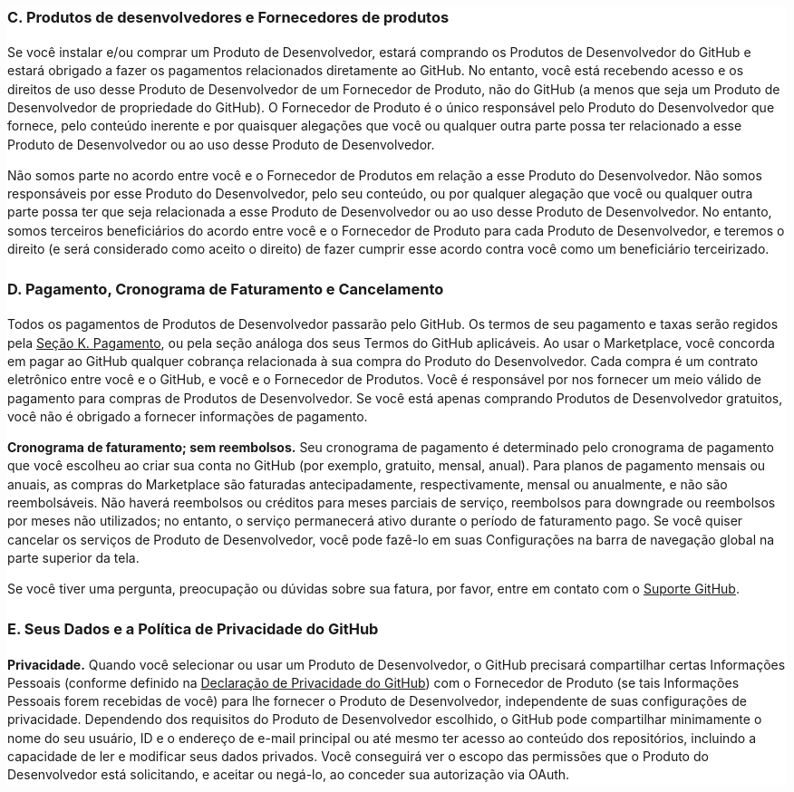 ### C. Produtos de desenvolvedores e Fornecedores de produtos

Se você instalar e/ou comprar um Produto de Desenvolvedor, estará comprando os Produtos de Desenvolvedor do GitHub e estará obrigado a fazer os pagamentos relacionados diretamente ao GitHub. No entanto, você está recebendo acesso e os direitos de uso desse Produto de Desenvolvedor de um Fornecedor de Produto, não do GitHub (a menos que seja um Produto de Desenvolvedor de propriedade do GitHub). O Fornecedor de Produto é o único responsável pelo Produto do Desenvolvedor que fornece, pelo conteúdo inerente e por quaisquer alegações que você ou qualquer outra parte possa ter relacionado a esse Produto de Desenvolvedor ou ao uso desse Produto de Desenvolvedor.

Não somos parte no acordo entre você e o Fornecedor de Produtos em relação a esse Produto do Desenvolvedor. Não somos responsáveis por esse Produto do Desenvolvedor, pelo seu conteúdo, ou por qualquer alegação que você ou qualquer outra parte possa ter que seja relacionada a esse Produto de Desenvolvedor ou ao uso desse Produto de Desenvolvedor. No entanto, somos terceiros beneficiários do acordo entre você e o Fornecedor de Produto para cada Produto de Desenvolvedor, e teremos o direito (e será considerado como aceito o direito) de fazer cumprir esse acordo contra você como um beneficiário terceirizado.

### D. Pagamento, Cronograma de Faturamento e Cancelamento

Todos os pagamentos de Produtos de Desenvolvedor passarão pelo GitHub. Os termos de seu pagamento e taxas serão regidos pela [Seção K. Pagamento](/articles/github-terms-of-service/#k-payment), ou pela seção análoga dos seus Termos do GitHub aplicáveis. Ao usar o Marketplace, você concorda em pagar ao GitHub qualquer cobrança relacionada à sua compra do Produto do Desenvolvedor. Cada compra é um contrato eletrônico entre você e o GitHub, e você e o Fornecedor de Produtos. Você é responsável por nos fornecer um meio válido de pagamento para compras de Produtos de Desenvolvedor. Se você está apenas comprando Produtos de Desenvolvedor gratuitos, você não é obrigado a fornecer informações de pagamento.

**Cronograma de faturamento; sem reembolsos.** Seu cronograma de pagamento é determinado pelo cronograma de pagamento que você escolheu ao criar sua conta no GitHub (por exemplo, gratuito, mensal, anual). Para planos de pagamento mensais ou anuais, as compras do Marketplace são faturadas antecipadamente, respectivamente, mensal ou anualmente, e não são reembolsáveis. Não haverá reembolsos ou créditos para meses parciais de serviço, reembolsos para downgrade ou reembolsos por meses não utilizados; no entanto, o serviço permanecerá ativo durante o período de faturamento pago. Se você quiser cancelar os serviços de Produto de Desenvolvedor, você pode fazê-lo em suas Configurações na barra de navegação global na parte superior da tela.

Se você tiver uma pergunta, preocupação ou dúvidas sobre sua fatura, por favor, entre em contato com o [Suporte GitHub](https://support.github.com/contact).

### E. Seus Dados e a Política de Privacidade do GitHub

**Privacidade.** Quando você selecionar ou usar um Produto de Desenvolvedor, o GitHub precisará compartilhar certas Informações Pessoais (conforme definido na [Declaração de Privacidade do GitHub](/articles/github-privacy-statement/)) com o Fornecedor de Produto (se tais Informações Pessoais forem recebidas de você) para lhe fornecer o Produto de Desenvolvedor, independente de suas configurações de privacidade. Dependendo dos requisitos do Produto de Desenvolvedor escolhido, o GitHub pode compartilhar minimamente o nome do seu usuário, ID e o endereço de e-mail principal ou até mesmo ter acesso ao conteúdo dos repositórios, incluindo a capacidade de ler e modificar seus dados privados. Você conseguirá ver o escopo das permissões que o Produto do Desenvolvedor está solicitando, e aceitar ou negá-lo, ao conceder sua autorização via OAuth.
